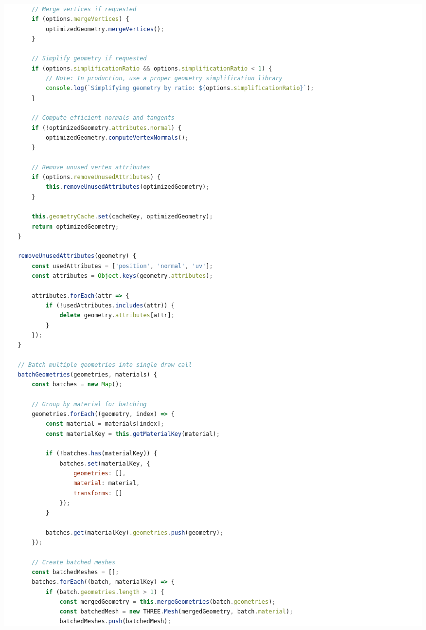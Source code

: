 ```javascript
        // Merge vertices if requested
        if (options.mergeVertices) {
            optimizedGeometry.mergeVertices();
        }
        
        // Simplify geometry if requested
        if (options.simplificationRatio && options.simplificationRatio < 1) {
            // Note: In production, use a proper geometry simplification library
            console.log(`Simplifying geometry by ratio: ${options.simplificationRatio}`);
        }
        
        // Compute efficient normals and tangents
        if (!optimizedGeometry.attributes.normal) {
            optimizedGeometry.computeVertexNormals();
        }
        
        // Remove unused vertex attributes
        if (options.removeUnusedAttributes) {
            this.removeUnusedAttributes(optimizedGeometry);
        }
        
        this.geometryCache.set(cacheKey, optimizedGeometry);
        return optimizedGeometry;
    }
    
    removeUnusedAttributes(geometry) {
        const usedAttributes = ['position', 'normal', 'uv'];
        const attributes = Object.keys(geometry.attributes);
        
        attributes.forEach(attr => {
            if (!usedAttributes.includes(attr)) {
                delete geometry.attributes[attr];
            }
        });
    }
    
    // Batch multiple geometries into single draw call
    batchGeometries(geometries, materials) {
        const batches = new Map();
        
        // Group by material for batching
        geometries.forEach((geometry, index) => {
            const material = materials[index];
            const materialKey = this.getMaterialKey(material);
            
            if (!batches.has(materialKey)) {
                batches.set(materialKey, {
                    geometries: [],
                    material: material,
                    transforms: []
                });
            }
            
            batches.get(materialKey).geometries.push(geometry);
        });
        
        // Create batched meshes
        const batchedMeshes = [];
        batches.forEach((batch, materialKey) => {
            if (batch.geometries.length > 1) {
                const mergedGeometry = this.mergeGeometries(batch.geometries);
                const batchedMesh = new THREE.Mesh(mergedGeometry, batch.material);
                batchedMeshes.push(batchedMesh);
```